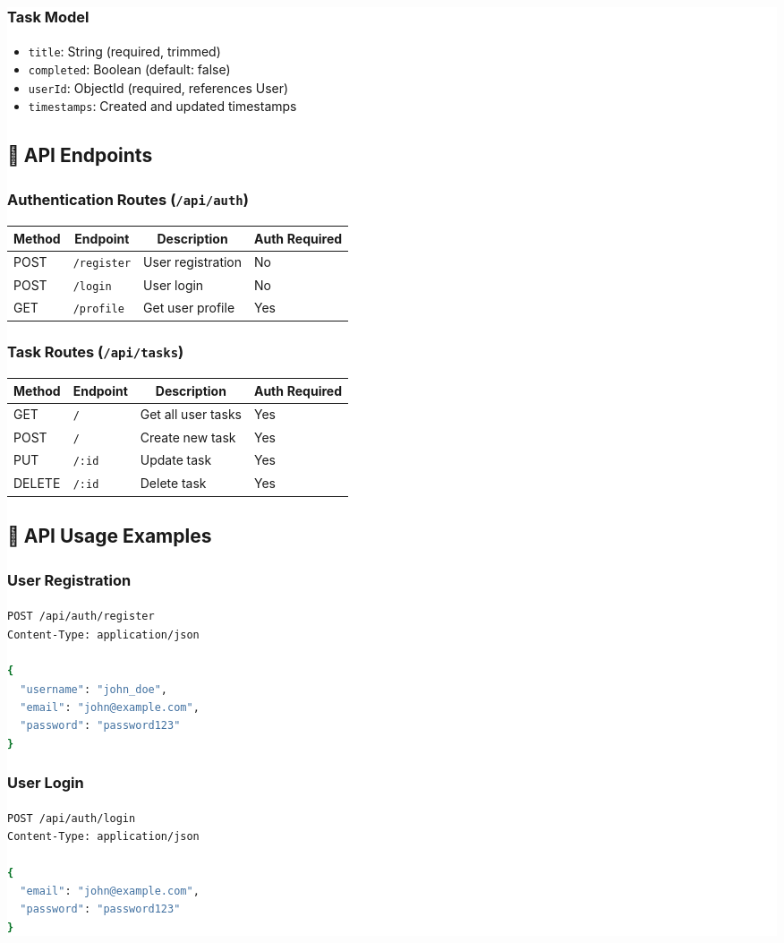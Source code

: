 ### Task Model
- `title`: String (required, trimmed)
- `completed`: Boolean (default: false)
- `userId`: ObjectId (required, references User)
- `timestamps`: Created and updated timestamps

## 🔐 API Endpoints

### Authentication Routes (`/api/auth`)

| Method | Endpoint | Description | Auth Required |
|--------|----------|-------------|---------------|
| POST | `/register` | User registration | No |
| POST | `/login` | User login | No |
| GET | `/profile` | Get user profile | Yes |

### Task Routes (`/api/tasks`)

| Method | Endpoint | Description | Auth Required |
|--------|----------|-------------|---------------|
| GET | `/` | Get all user tasks | Yes |
| POST | `/` | Create new task | Yes |
| PUT | `/:id` | Update task | Yes |
| DELETE | `/:id` | Delete task | Yes |

## 📝 API Usage Examples

### User Registration
```bash
POST /api/auth/register
Content-Type: application/json

{
  "username": "john_doe",
  "email": "john@example.com",
  "password": "password123"
}
```

### User Login
```bash
POST /api/auth/login
Content-Type: application/json

{
  "email": "john@example.com",
  "password": "password123"
}
```
